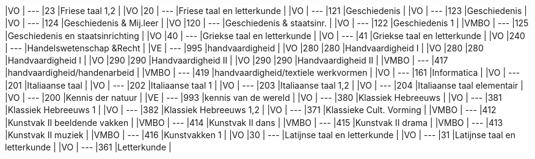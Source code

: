 |VO | --- |23 |Friese taal 1,2 |
|VO |20 | --- |Friese taal en letterkunde |
|VO | --- |121 |Geschiedenis |
|VO | --- |123 |Geschiedenis |
|VO | --- |124 |Geschiedenis & Mij.leer |
|VO |120 | --- |Geschiedenis & staatsinr. |
|VO | --- |122 |Geschiedenis 1 |
|VMBO | --- |125 |Geschiedenis en staatsinrichting |
|VO |40 | --- |Griekse taal en letterkunde |
|VO | --- |41 |Griekse taal en letterkunde |
|VO |240 | --- |Handelswetenschap &Recht |
|VE | --- |995 |handvaardigheid |
|VO |280 |280 |Handvaardigheid I |
|VO |280 |280 |Handvaardigheid I |
|VO |290 |290 |Handvaardigheid II |
|VO |290 |290 |Handvaardigheid II |
|VMBO | --- |417 |handvaardigheid/handenarbeid |
|VMBO | --- |419 |handvaardigheid/textiele werkvormen |
|VO | --- |161 |Informatica |
|VO | --- |201 |Italiaanse taal |
|VO | --- |202 |Italiaanse taal 1 |
|VO | --- |203 |Italiaanse taal 1,2 |
|VO | --- |204 |Italiaanse taal elementair |
|VO | --- |200 |Kennis der natuur |
|VE | --- |993 |kennis van de wereld |
|VO | --- |380 |Klassiek Hebreeuws |
|VO | --- |381 |Klassiek Hebreeuws 1 |
|VO | --- |382 |Klassiek Hebreeuws 1,2 |
|VO | --- |371 |Klassieke Cult. Vorming |
|VMBO | --- |412 |Kunstvak II beeldende vakken |
|VMBO | --- |414 |Kunstvak II dans |
|VMBO | --- |415 |Kunstvak II drama |
|VMBO | --- |413 |Kunstvak II muziek |
|VMBO | --- |416 |Kunstvakken 1 |
|VO |30 | --- |Latijnse taal en letterkunde |
|VO | --- |31 |Latijnse taal en letterkunde |
|VO | --- |361 |Letterkunde |